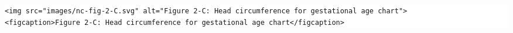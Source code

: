 	<img src="images/nc-fig-2-C.svg" alt="Figure 2-C: Head circumference for gestational age chart">	
	<figcaption>Figure 2-C: Head circumference for gestational age chart</figcaption>
</figure>
